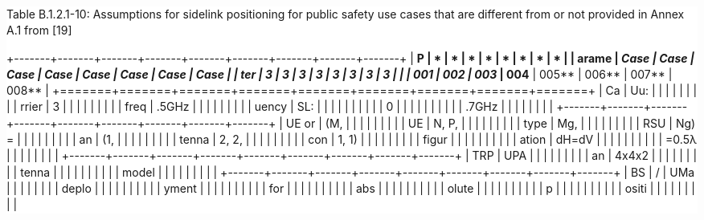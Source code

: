 
Table B.1.2.1-10: Assumptions for sidelink positioning for public safety
use cases that are different from or not provided in Annex A.1 from
\[19\]

+-------+-------+-------+-------+-------+-------+-------+-------+-------+
| **P   | *     | *     | *     | *     | *     | *     | *     | *     |
| arame | *Case | *Case | *Case | *Case | *Case | *Case | *Case | *Case |
| ter** | 3     | 3     | 3     | 3     | 3     | 3     | 3     | 3     |
|       | 001** | 002** | 003** | 004** | 005** | 006** | 007** | 008** |
+=======+=======+=======+=======+=======+=======+=======+=======+=======+
| Ca    | Uu:   |       |       |       |       |       |       |       |
| rrier | 3     |       |       |       |       |       |       |       |
| freq  | .5GHz |       |       |       |       |       |       |       |
| uency | SL:   |       |       |       |       |       |       |       |
|       | 0     |       |       |       |       |       |       |       |
|       | .7GHz |       |       |       |       |       |       |       |
+-------+-------+-------+-------+-------+-------+-------+-------+-------+
| UE or | (M,   |       |       |       |       |       |       |       |
| UE    | N, P, |       |       |       |       |       |       |       |
| type  | Mg,   |       |       |       |       |       |       |       |
| RSU   | Ng) = |       |       |       |       |       |       |       |
| an    | (1,   |       |       |       |       |       |       |       |
| tenna | 2, 2, |       |       |       |       |       |       |       |
| con   | 1, 1) |       |       |       |       |       |       |       |
| figur |       |       |       |       |       |       |       |       |
| ation | dH=dV |       |       |       |       |       |       |       |
|       | =0.5λ |       |       |       |       |       |       |       |
+-------+-------+-------+-------+-------+-------+-------+-------+-------+
| TRP   | UPA   |       |       |       |       |       |       |       |
| an    | 4x4x2 |       |       |       |       |       |       |       |
| tenna |       |       |       |       |       |       |       |       |
| model |       |       |       |       |       |       |       |       |
+-------+-------+-------+-------+-------+-------+-------+-------+-------+
| BS    | /     | UMa   |       |       |       |       |       |       |
| deplo |       |       |       |       |       |       |       |       |
| yment |       |       |       |       |       |       |       |       |
| for   |       |       |       |       |       |       |       |       |
| abs   |       |       |       |       |       |       |       |       |
| olute |       |       |       |       |       |       |       |       |
| p     |       |       |       |       |       |       |       |       |
| ositi |       |       |       |       |       |       |       |       |
